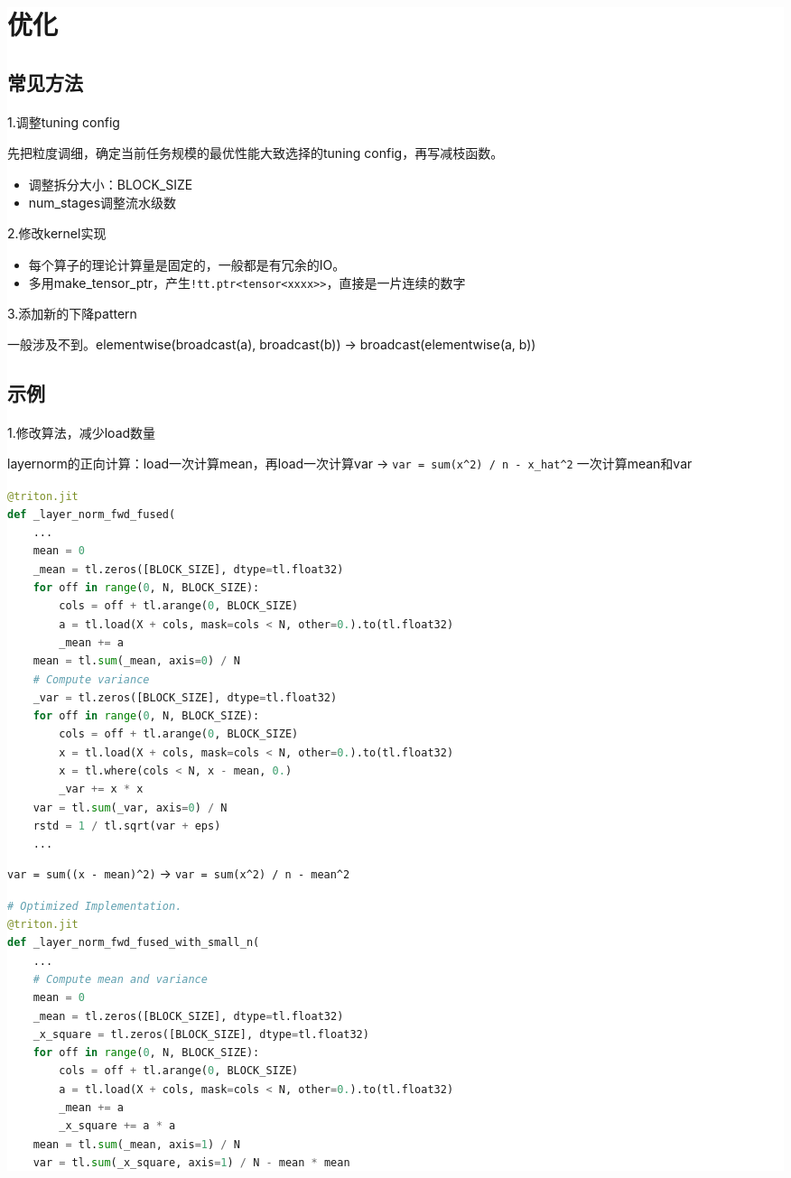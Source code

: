 # 优化

## 常见方法

1.调整tuning config

先把粒度调细，确定当前任务规模的最优性能大致选择的tuning config，再写减枝函数。

- 调整拆分大小：BLOCK_SIZE
- num_stages调整流水级数

2.修改kernel实现

- 每个算子的理论计算量是固定的，一般都是有冗余的IO。
- 多用make_tensor_ptr，产生`!tt.ptr<tensor<xxxx>>`，直接是一片连续的数字

3.添加新的下降pattern

一般涉及不到。elementwise(broadcast(a), broadcast(b)) -> broadcast(elementwise(a, b))

## 示例

1.修改算法，减少load数量

layernorm的正向计算：load一次计算mean，再load一次计算var -> `var = sum(x^2) / n - x_hat^2` 一次计算mean和var

```python
@triton.jit
def _layer_norm_fwd_fused(
    ...
    mean = 0
    _mean = tl.zeros([BLOCK_SIZE], dtype=tl.float32)
    for off in range(0, N, BLOCK_SIZE):
        cols = off + tl.arange(0, BLOCK_SIZE)
        a = tl.load(X + cols, mask=cols < N, other=0.).to(tl.float32)
        _mean += a
    mean = tl.sum(_mean, axis=0) / N
    # Compute variance
    _var = tl.zeros([BLOCK_SIZE], dtype=tl.float32)
    for off in range(0, N, BLOCK_SIZE):
        cols = off + tl.arange(0, BLOCK_SIZE)
        x = tl.load(X + cols, mask=cols < N, other=0.).to(tl.float32)
        x = tl.where(cols < N, x - mean, 0.)
        _var += x * x
    var = tl.sum(_var, axis=0) / N
    rstd = 1 / tl.sqrt(var + eps)
    ...
```

`var = sum((x - mean)^2)` -> `var = sum(x^2) / n - mean^2`

```python
# Optimized Implementation.
@triton.jit
def _layer_norm_fwd_fused_with_small_n(
    ...
    # Compute mean and variance
    mean = 0
    _mean = tl.zeros([BLOCK_SIZE], dtype=tl.float32)
    _x_square = tl.zeros([BLOCK_SIZE], dtype=tl.float32)
    for off in range(0, N, BLOCK_SIZE):
        cols = off + tl.arange(0, BLOCK_SIZE)
        a = tl.load(X + cols, mask=cols < N, other=0.).to(tl.float32)
        _mean += a
        _x_square += a * a
    mean = tl.sum(_mean, axis=1) / N
    var = tl.sum(_x_square, axis=1) / N - mean * mean
```